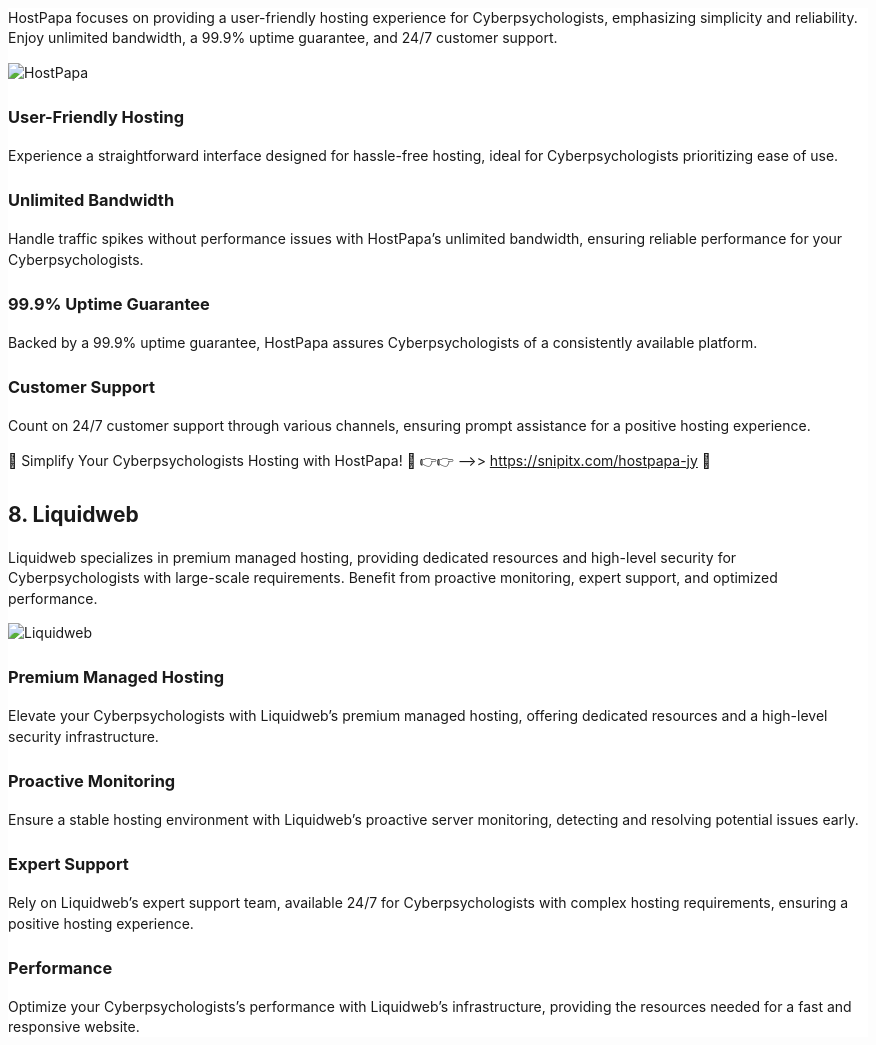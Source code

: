HostPapa focuses on providing a user-friendly hosting experience for Cyberpsychologists, emphasizing simplicity and reliability. Enjoy unlimited bandwidth, a 99.9% uptime guarantee, and 24/7 customer support.

![HostPapa](https://i.imgur.com/ouDTkvl.jpeg "HostPapa Hosting")

### User-Friendly Hosting
Experience a straightforward interface designed for hassle-free hosting, ideal for Cyberpsychologists prioritizing ease of use.

### Unlimited Bandwidth
Handle traffic spikes without performance issues with HostPapa’s unlimited bandwidth, ensuring reliable performance for your Cyberpsychologists.

### 99.9% Uptime Guarantee
Backed by a 99.9% uptime guarantee, HostPapa assures Cyberpsychologists of a consistently available platform.

### Customer Support
Count on 24/7 customer support through various channels, ensuring prompt assistance for a positive hosting experience.

🌈 Simplify Your Cyberpsychologists Hosting with HostPapa! 🚀
👉👉 -->> https://snipitx.com/hostpapa-jy 🚀

## 8. Liquidweb

Liquidweb specializes in premium managed hosting, providing dedicated resources and high-level security for Cyberpsychologists with large-scale requirements. Benefit from proactive monitoring, expert support, and optimized performance.

![Liquidweb](https://i.imgur.com/4IvT9SC.jpeg "Liquidweb Hosting")

### Premium Managed Hosting
Elevate your Cyberpsychologists with Liquidweb’s premium managed hosting, offering dedicated resources and a high-level security infrastructure.

### Proactive Monitoring
Ensure a stable hosting environment with Liquidweb’s proactive server monitoring, detecting and resolving potential issues early.

### Expert Support
Rely on Liquidweb’s expert support team, available 24/7 for Cyberpsychologists with complex hosting requirements, ensuring a positive hosting experience.

### Performance
Optimize your Cyberpsychologists’s performance with Liquidweb’s infrastructure, providing the resources needed for a fast and responsive website.
